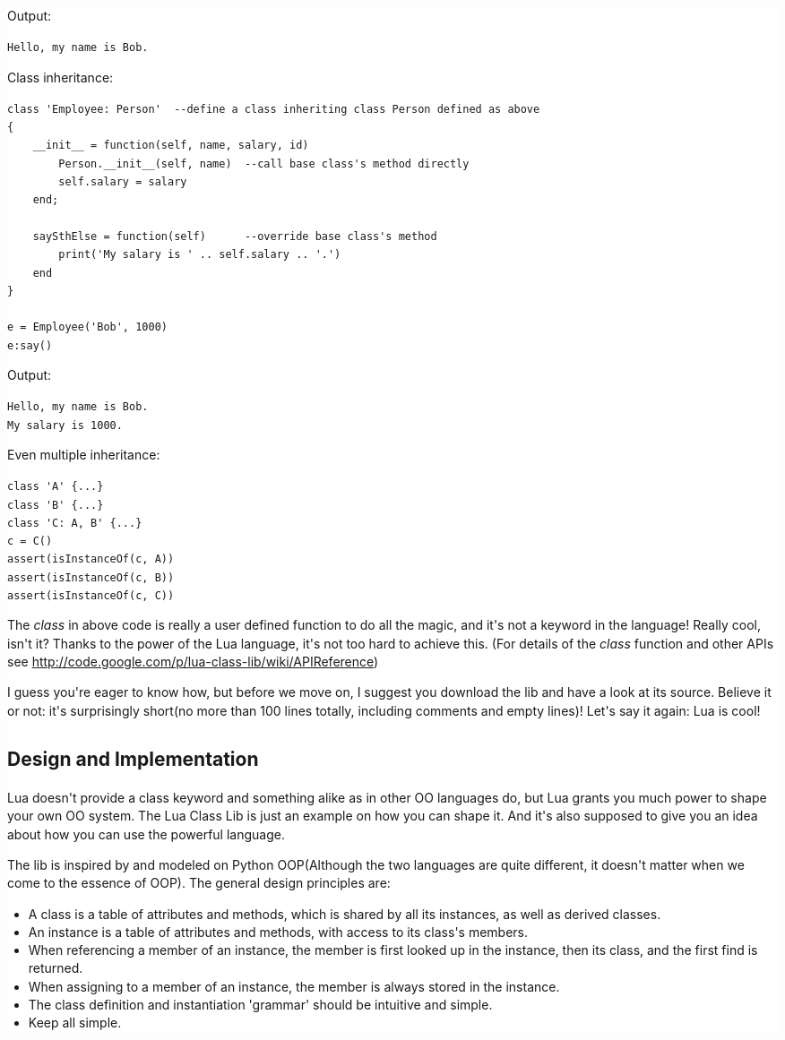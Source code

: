 Output:
```
Hello, my name is Bob.
```

Class inheritance:
```
class 'Employee: Person'  --define a class inheriting class Person defined as above
{
    __init__ = function(self, name, salary, id)
        Person.__init__(self, name)  --call base class's method directly
        self.salary = salary
    end;

    saySthElse = function(self)      --override base class's method
        print('My salary is ' .. self.salary .. '.')
    end
}

e = Employee('Bob', 1000)
e:say()
```

Output:
```
Hello, my name is Bob.
My salary is 1000.
```

Even multiple inheritance:
```
class 'A' {...}
class 'B' {...}
class 'C: A, B' {...}
c = C()
assert(isInstanceOf(c, A))
assert(isInstanceOf(c, B))
assert(isInstanceOf(c, C))
```

The _class_ in above code is really a user defined function to do all the magic, and it's not a keyword in the language! Really cool, isn't it? Thanks to the power of the Lua language, it's not too hard to achieve this. (For details of the _class_ function and other APIs see http://code.google.com/p/lua-class-lib/wiki/APIReference)

I guess you're eager to know how, but before we move on, I suggest you download the lib and have a look at its source. Believe it or not: it's surprisingly short(no more than 100 lines totally, including comments and empty lines)! Let's say it again: Lua is cool!

## Design and Implementation ##
Lua doesn't provide a class keyword and something alike as in other OO languages do, but Lua grants you much power to shape your own OO system. The Lua Class Lib is just an example on how you can shape it. And it's also supposed to give you an idea about how you can use the powerful language.

The lib is inspired by and modeled on Python OOP(Although the two languages are quite different, it doesn't matter when we come to the essence of OOP). The general design principles are:
  * A class is a table of attributes and methods, which is shared by all its instances, as well as derived classes.
  * An instance is a table of attributes and methods, with access to its class's members.
  * When referencing a member of an instance, the member is first looked up in the instance, then its class, and the first find is returned.
  * When assigning to a member of an instance, the member is always stored in the instance.
  * The class definition and instantiation 'grammar' should be intuitive and simple.
  * Keep all simple.
